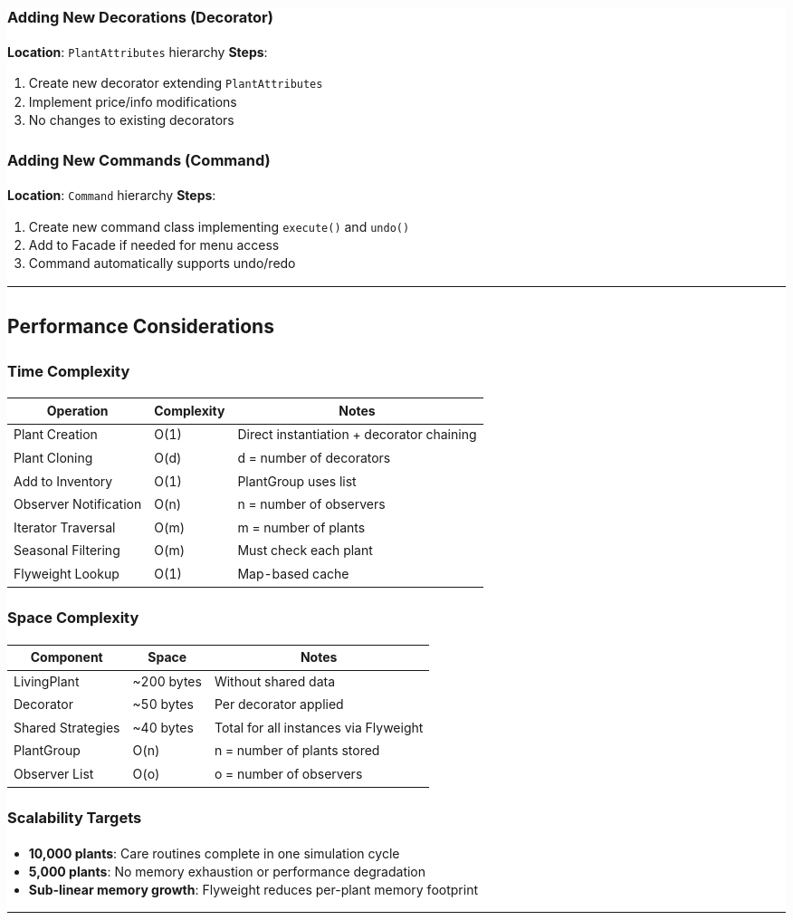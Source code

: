 ### Adding New Decorations (Decorator)
**Location**: `PlantAttributes` hierarchy
**Steps**:
1. Create new decorator extending `PlantAttributes`
2. Implement price/info modifications
3. No changes to existing decorators

### Adding New Commands (Command)
**Location**: `Command` hierarchy
**Steps**:
1. Create new command class implementing `execute()` and `undo()`
2. Add to Facade if needed for menu access
3. Command automatically supports undo/redo

---

## Performance Considerations

### Time Complexity

| Operation | Complexity | Notes |
|-----------|------------|-------|
| Plant Creation | O(1) | Direct instantiation + decorator chaining |
| Plant Cloning | O(d) | d = number of decorators |
| Add to Inventory | O(1) | PlantGroup uses list |
| Observer Notification | O(n) | n = number of observers |
| Iterator Traversal | O(m) | m = number of plants |
| Seasonal Filtering | O(m) | Must check each plant |
| Flyweight Lookup | O(1) | Map-based cache |

### Space Complexity

| Component | Space | Notes |
|-----------|-------|-------|
| LivingPlant | ~200 bytes | Without shared data |
| Decorator | ~50 bytes | Per decorator applied |
| Shared Strategies | ~40 bytes | Total for all instances via Flyweight |
| PlantGroup | O(n) | n = number of plants stored |
| Observer List | O(o) | o = number of observers |

### Scalability Targets
- **10,000 plants**: Care routines complete in one simulation cycle
- **5,000 plants**: No memory exhaustion or performance degradation
- **Sub-linear memory growth**: Flyweight reduces per-plant memory footprint

---